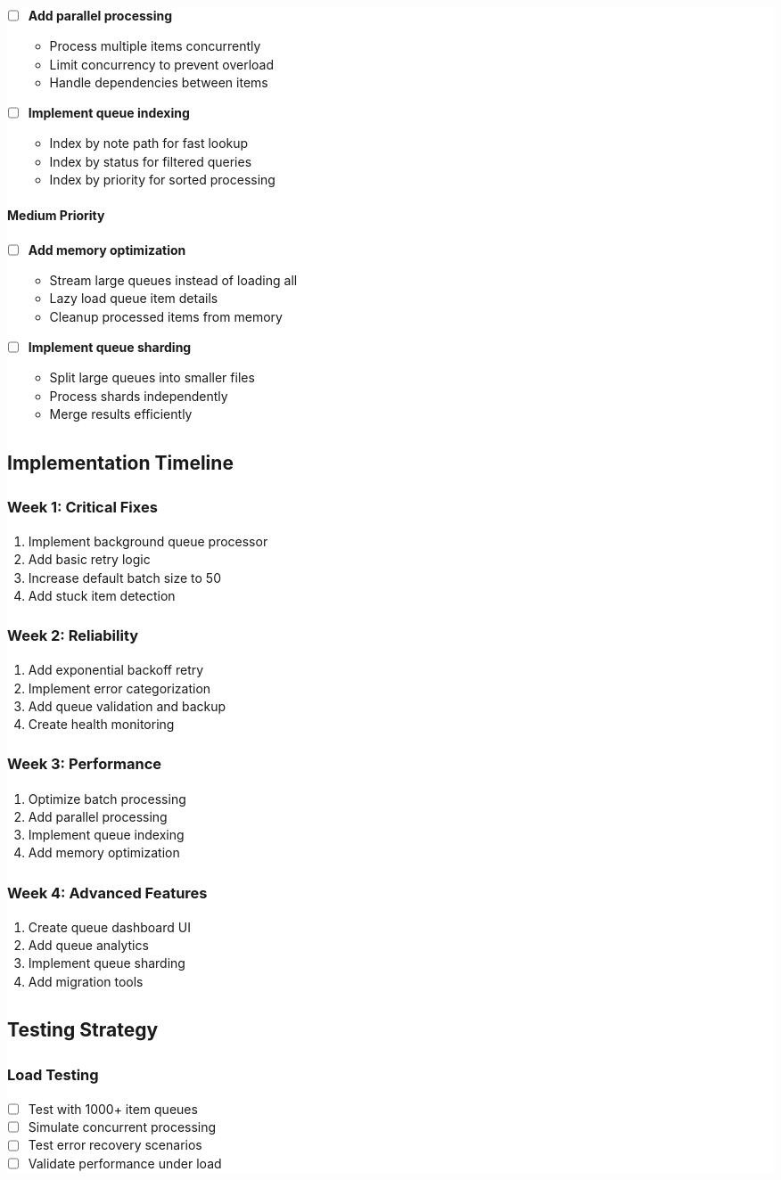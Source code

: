- [ ] **Add parallel processing**
  - Process multiple items concurrently
  - Limit concurrency to prevent overload
  - Handle dependencies between items

- [ ] **Implement queue indexing**
  - Index by note path for fast lookup
  - Index by status for filtered queries
  - Index by priority for sorted processing

#### **Medium Priority**
- [ ] **Add memory optimization**
  - Stream large queues instead of loading all
  - Lazy load queue item details
  - Cleanup processed items from memory

- [ ] **Implement queue sharding**
  - Split large queues into smaller files
  - Process shards independently
  - Merge results efficiently

## Implementation Timeline

### **Week 1: Critical Fixes**
1. Implement background queue processor
2. Add basic retry logic
3. Increase default batch size to 50
4. Add stuck item detection

### **Week 2: Reliability**
1. Add exponential backoff retry
2. Implement error categorization
3. Add queue validation and backup
4. Create health monitoring

### **Week 3: Performance**
1. Optimize batch processing
2. Add parallel processing
3. Implement queue indexing
4. Add memory optimization

### **Week 4: Advanced Features**
1. Create queue dashboard UI
2. Add queue analytics
3. Implement queue sharding
4. Add migration tools

## Testing Strategy

### **Load Testing**
- [ ] Test with 1000+ item queues
- [ ] Simulate concurrent processing
- [ ] Test error recovery scenarios
- [ ] Validate performance under load
